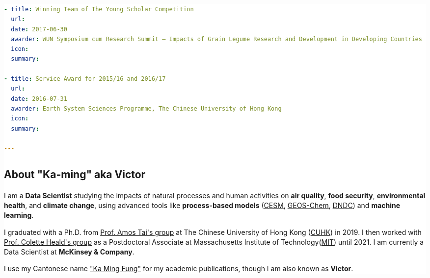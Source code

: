```yaml
- title: Winning Team of The Young Scholar Competition
  url:
  date: 2017-06-30
  awarder: WUN Symposium cum Research Summit – Impacts of Grain Legume Research and Development in Developing Countries
  icon:
  summary:

- title: Service Award for 2015/16 and 2016/17
  url:
  date: 2016-07-31
  awarder: Earth System Sciences Programme, The Chinese University of Hong Kong
  icon:
  summary:

---
```


## About "Ka-ming" aka Victor

I am a **Data Scientist** studying the impacts of natural processes and human activities on **air quality**, **food security**, **environmental health**, and **climate change**, using advanced tools like **process-based models** ([CESM](http://www.cesm.ucar.edu/), [GEOS-Chem](http://acmg.seas.harvard.edu/geos/), [DNDC](http://www.dndc.sr.unh.edu/)) and **machine learning**.

I graduated with a Ph.D. from [Prof. Amos Tai's group](http://www.cuhk.edu.hk/sci/essc/tgabi/) at The Chinese University of Hong Kong ([CUHK](https://www.cuhk.edu.hk/english/index.html)) in 2019. I then worked with [Prof. Colette Heald's group](https://www.healdgroupmit.com/) as a Postdoctoral Associate at Massachusetts Institute of Technology([MIT](https://mit.edu)) until 2021. I am currently a Data Scientist at **McKinsey & Company**.

I use my Cantonese name ["Ka Ming Fung"](/post/2019-09-03-about-ka-ming/) for my academic publications, though I am also known as **Victor**.

